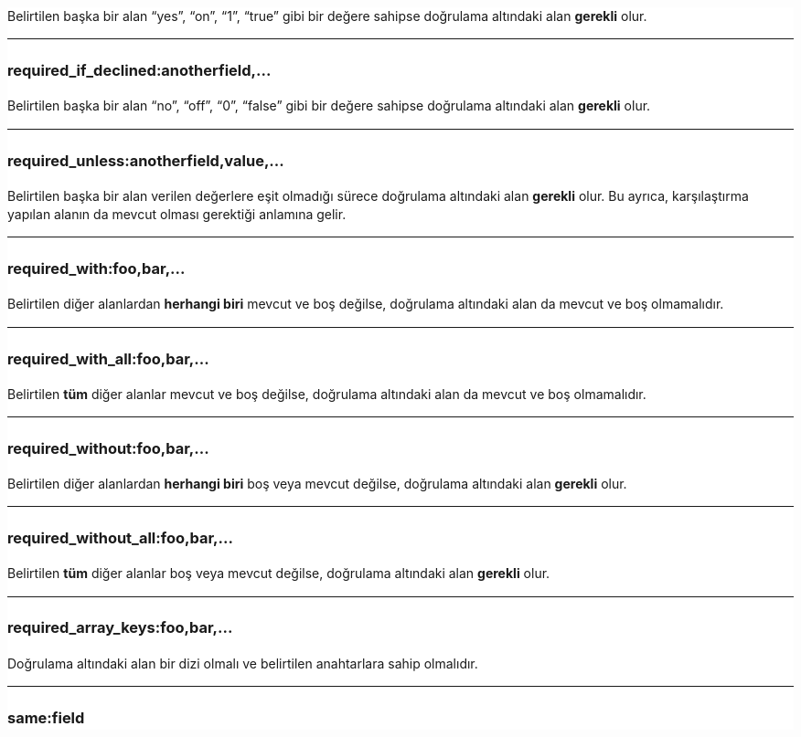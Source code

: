 Belirtilen başka bir alan “yes”, “on”, “1”, “true” gibi bir değere sahipse doğrulama altındaki alan **gerekli** olur.

---

### **required_if_declined:anotherfield,...**

Belirtilen başka bir alan “no”, “off”, “0”, “false” gibi bir değere sahipse doğrulama altındaki alan **gerekli** olur.

---

### **required_unless:anotherfield,value,...**

Belirtilen başka bir alan verilen değerlere eşit olmadığı sürece doğrulama altındaki alan **gerekli** olur.
Bu ayrıca, karşılaştırma yapılan alanın da mevcut olması gerektiği anlamına gelir.

---

### **required_with:foo,bar,...**

Belirtilen diğer alanlardan **herhangi biri** mevcut ve boş değilse, doğrulama altındaki alan da mevcut ve boş olmamalıdır.

---

### **required_with_all:foo,bar,...**

Belirtilen **tüm** diğer alanlar mevcut ve boş değilse, doğrulama altındaki alan da mevcut ve boş olmamalıdır.

---

### **required_without:foo,bar,...**

Belirtilen diğer alanlardan **herhangi biri** boş veya mevcut değilse, doğrulama altındaki alan **gerekli** olur.

---

### **required_without_all:foo,bar,...**

Belirtilen **tüm** diğer alanlar boş veya mevcut değilse, doğrulama altındaki alan **gerekli** olur.

---

### **required_array_keys:foo,bar,...**

Doğrulama altındaki alan bir dizi olmalı ve belirtilen anahtarlara sahip olmalıdır.

---

### **same:field**
